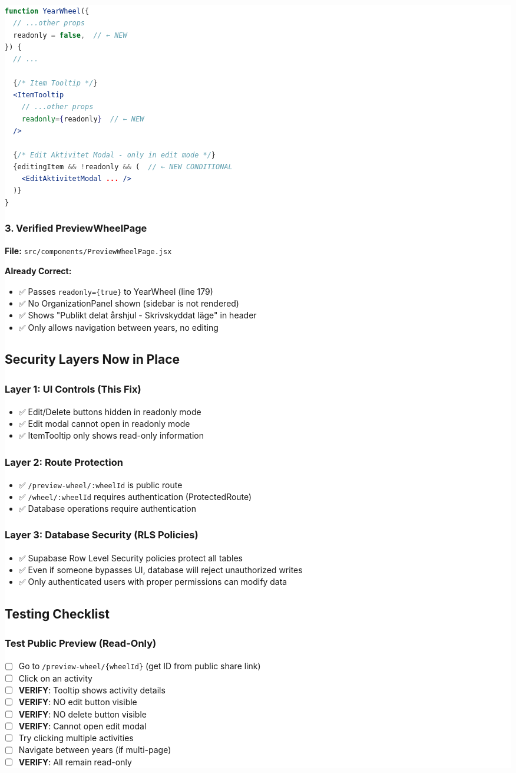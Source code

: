 ```jsx
function YearWheel({
  // ...other props
  readonly = false,  // ← NEW
}) {
  // ...
  
  {/* Item Tooltip */}
  <ItemTooltip
    // ...other props
    readonly={readonly}  // ← NEW
  />
  
  {/* Edit Aktivitet Modal - only in edit mode */}
  {editingItem && !readonly && (  // ← NEW CONDITIONAL
    <EditAktivitetModal ... />
  )}
}
```

### 3. Verified PreviewWheelPage
**File:** `src/components/PreviewWheelPage.jsx`

**Already Correct:**
- ✅ Passes `readonly={true}` to YearWheel (line 179)
- ✅ No OrganizationPanel shown (sidebar is not rendered)
- ✅ Shows "Publikt delat årshjul - Skrivskyddat läge" in header
- ✅ Only allows navigation between years, no editing

## Security Layers Now in Place

### Layer 1: UI Controls (This Fix)
- ✅ Edit/Delete buttons hidden in readonly mode
- ✅ Edit modal cannot open in readonly mode
- ✅ ItemTooltip only shows read-only information

### Layer 2: Route Protection
- ✅ `/preview-wheel/:wheelId` is public route
- ✅ `/wheel/:wheelId` requires authentication (ProtectedRoute)
- ✅ Database operations require authentication

### Layer 3: Database Security (RLS Policies)
- ✅ Supabase Row Level Security policies protect all tables
- ✅ Even if someone bypasses UI, database will reject unauthorized writes
- ✅ Only authenticated users with proper permissions can modify data

## Testing Checklist

### Test Public Preview (Read-Only)
- [ ] Go to `/preview-wheel/{wheelId}` (get ID from public share link)
- [ ] Click on an activity
- [ ] **VERIFY**: Tooltip shows activity details
- [ ] **VERIFY**: NO edit button visible
- [ ] **VERIFY**: NO delete button visible
- [ ] **VERIFY**: Cannot open edit modal
- [ ] Try clicking multiple activities
- [ ] Navigate between years (if multi-page)
- [ ] **VERIFY**: All remain read-only
